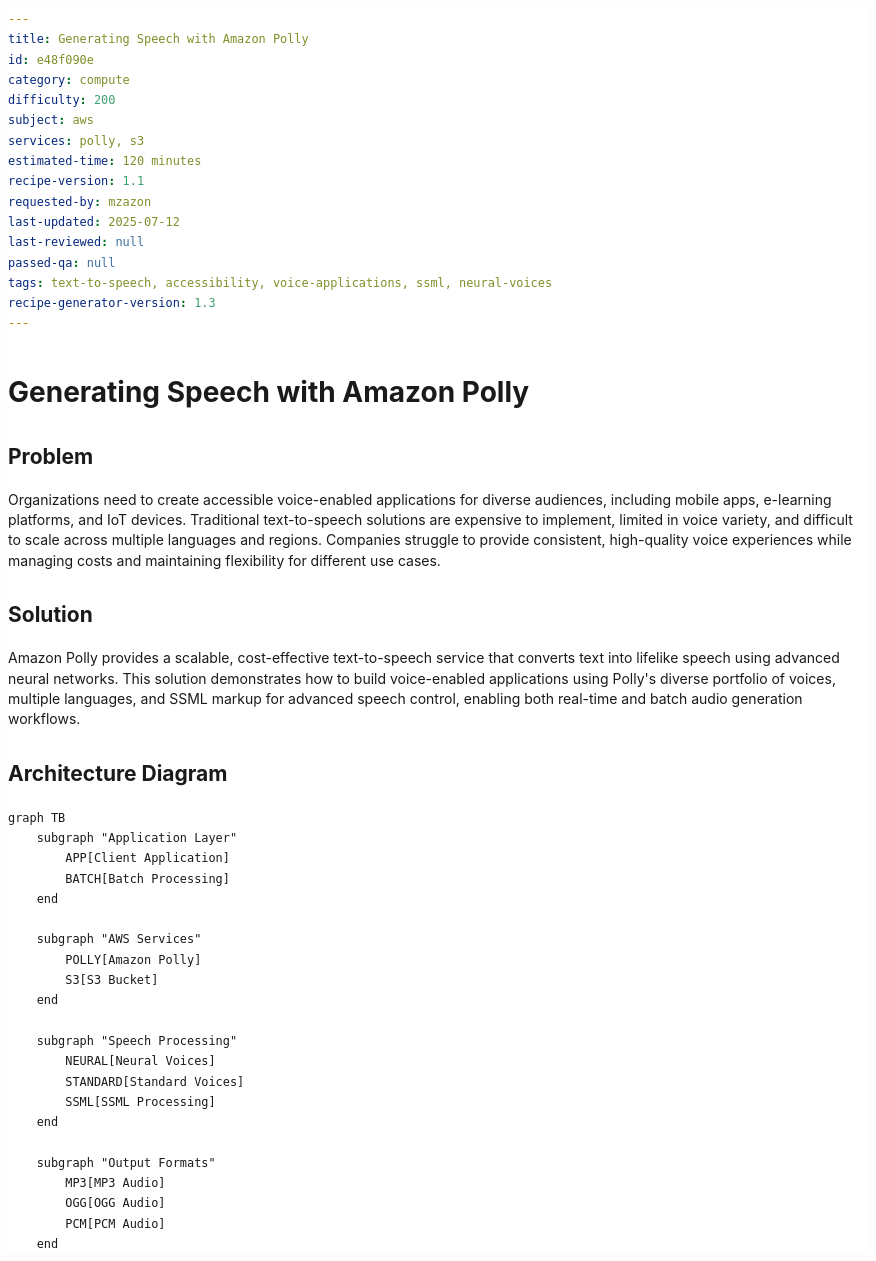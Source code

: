 ```yaml
---
title: Generating Speech with Amazon Polly
id: e48f090e
category: compute
difficulty: 200
subject: aws
services: polly, s3
estimated-time: 120 minutes
recipe-version: 1.1
requested-by: mzazon
last-updated: 2025-07-12
last-reviewed: null
passed-qa: null
tags: text-to-speech, accessibility, voice-applications, ssml, neural-voices
recipe-generator-version: 1.3
---
```


# Generating Speech with Amazon Polly


## Problem

Organizations need to create accessible voice-enabled applications for diverse audiences, including mobile apps, e-learning platforms, and IoT devices. Traditional text-to-speech solutions are expensive to implement, limited in voice variety, and difficult to scale across multiple languages and regions. Companies struggle to provide consistent, high-quality voice experiences while managing costs and maintaining flexibility for different use cases.

## Solution

Amazon Polly provides a scalable, cost-effective text-to-speech service that converts text into lifelike speech using advanced neural networks. This solution demonstrates how to build voice-enabled applications using Polly's diverse portfolio of voices, multiple languages, and SSML markup for advanced speech control, enabling both real-time and batch audio generation workflows.

## Architecture Diagram

```mermaid
graph TB
    subgraph "Application Layer"
        APP[Client Application]
        BATCH[Batch Processing]
    end
    
    subgraph "AWS Services"
        POLLY[Amazon Polly]
        S3[S3 Bucket]
    end
    
    subgraph "Speech Processing"
        NEURAL[Neural Voices]
        STANDARD[Standard Voices]
        SSML[SSML Processing]
    end
    
    subgraph "Output Formats"
        MP3[MP3 Audio]
        OGG[OGG Audio]
        PCM[PCM Audio]
    end
```
